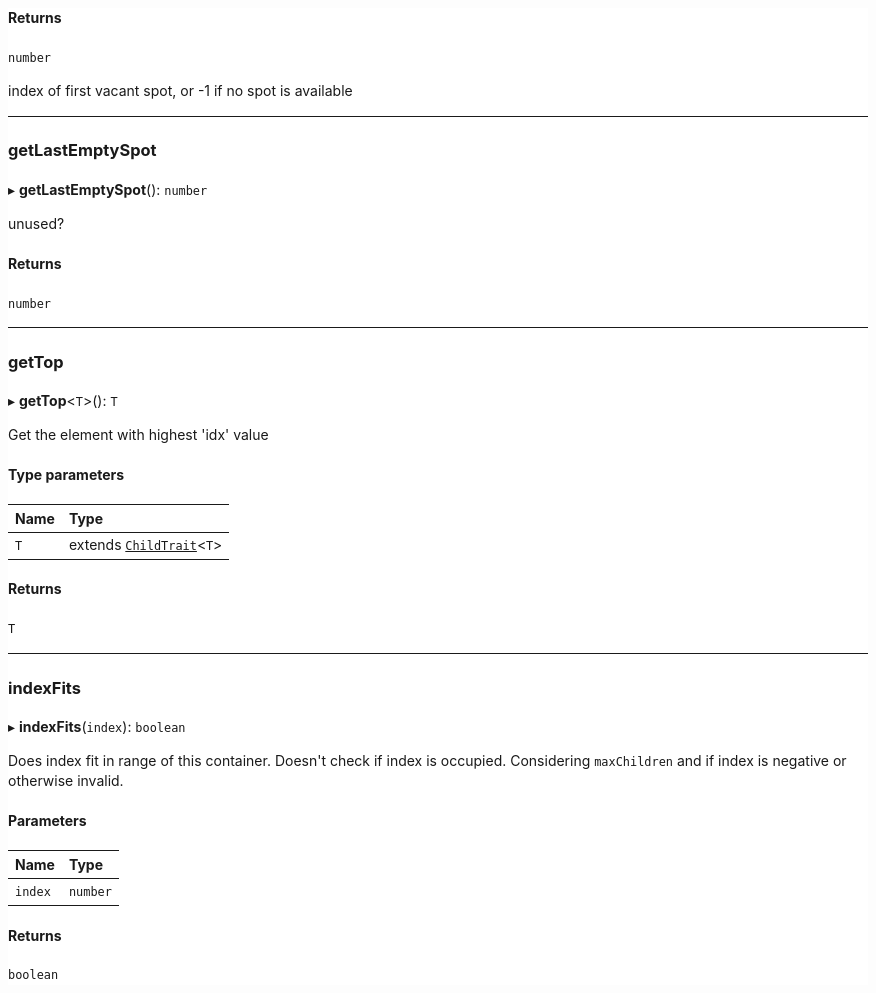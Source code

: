 #### Returns

`number`

index of first vacant spot, or -1 if no spot is available

___

### getLastEmptySpot

▸ **getLastEmptySpot**(): `number`

unused?

#### Returns

`number`

___

### getTop

▸ **getTop**<`T`\>(): `T`

Get the element with highest 'idx' value

#### Type parameters

| Name | Type |
| :------ | :------ |
| `T` | extends [`ChildTrait`](ChildTrait.md)<`T`\> |

#### Returns

`T`

___

### indexFits

▸ **indexFits**(`index`): `boolean`

Does index fit in range of this container.
Doesn't check if index is occupied.
Considering `maxChildren` and if index is negative or otherwise invalid.

#### Parameters

| Name | Type |
| :------ | :------ |
| `index` | `number` |

#### Returns

`boolean`
